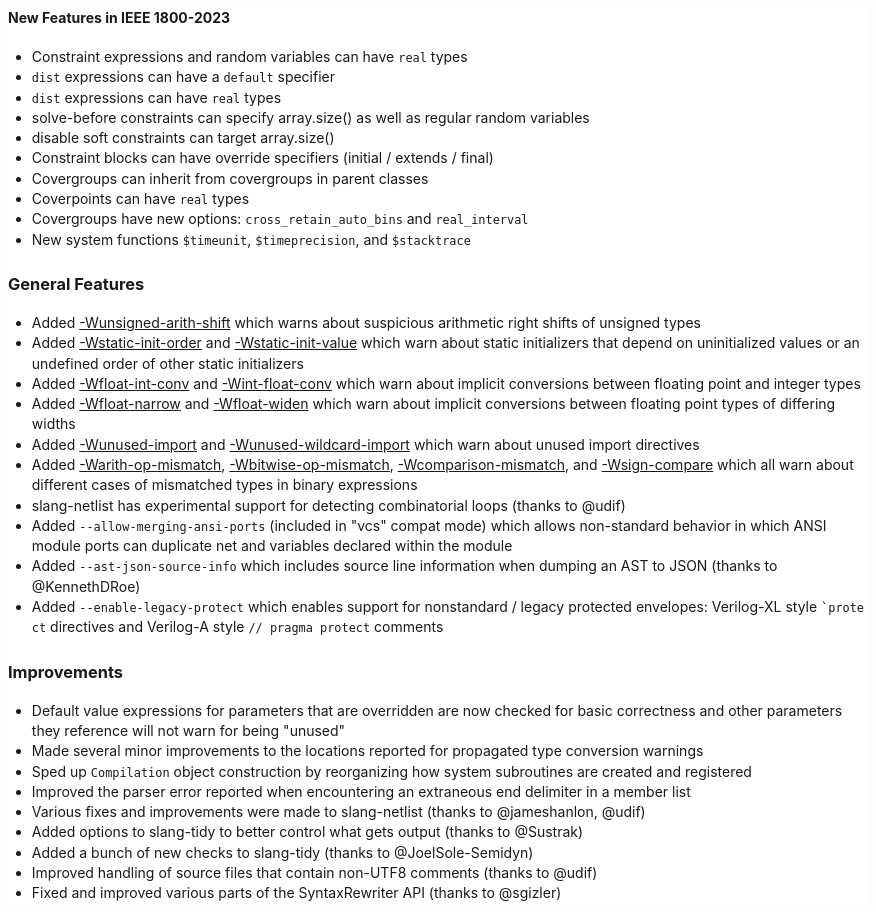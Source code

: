 #### New Features in IEEE 1800-2023
* Constraint expressions and random variables can have `real` types
* `dist` expressions can have a `default` specifier
* `dist` expressions can have `real` types
* solve-before constraints can specify array.size() as well as regular random variables
* disable soft constraints can target array.size()
* Constraint blocks can have override specifiers (initial / extends / final)
* Covergroups can inherit from covergroups in parent classes
* Coverpoints can have `real` types
* Covergroups have new options: `cross_retain_auto_bins` and `real_interval`
* New system functions `$timeunit`, `$timeprecision`, and `$stacktrace`

### General Features
* Added [-Wunsigned-arith-shift](https://sv-lang.com/warning-ref.html#unsigned-arith-shift) which warns about suspicious arithmetic right shifts of unsigned types
* Added [-Wstatic-init-order](https://sv-lang.com/warning-ref.html#static-init-order) and [-Wstatic-init-value](https://sv-lang.com/warning-ref.html#static-init-value) which warn about static initializers that depend on uninitialized values or an undefined order of other static initializers
* Added [-Wfloat-int-conv](https://sv-lang.com/warning-ref.html#float-int-conv) and [-Wint-float-conv](https://sv-lang.com/warning-ref.html#int-float-conv) which warn about implicit conversions between floating point and integer types
* Added [-Wfloat-narrow](https://sv-lang.com/warning-ref.html#float-narrow) and [-Wfloat-widen](https://sv-lang.com/warning-ref.html#float-widen) which warn about implicit conversions between floating point types of differing widths
* Added [-Wunused-import](https://sv-lang.com/warning-ref.html#unused-import) and [-Wunused-wildcard-import](https://sv-lang.com/warning-ref.html#unused-wildcard-import) which warn about unused import directives
* Added [-Warith-op-mismatch](https://sv-lang.com/warning-ref.html#arith-op-mismatch), [-Wbitwise-op-mismatch](https://sv-lang.com/warning-ref.html#bitwise-op-mismatch), [-Wcomparison-mismatch](https://sv-lang.com/warning-ref.html#comparison-mismatch), and [-Wsign-compare](https://sv-lang.com/warning-ref.html#sign-compare) which all warn about different cases of mismatched types in binary expressions
* slang-netlist has experimental support for detecting combinatorial loops (thanks to @udif)
* Added `--allow-merging-ansi-ports` (included in "vcs" compat mode) which allows non-standard behavior in which ANSI module ports can duplicate net and variables declared within the module
* Added `--ast-json-source-info` which includes source line information when dumping an AST to JSON (thanks to @KennethDRoe)
* Added `--enable-legacy-protect` which enables support for nonstandard / legacy protected envelopes: Verilog-XL style `` `protect `` directives and Verilog-A style `// pragma protect` comments

### Improvements
* Default value expressions for parameters that are overridden are now checked for basic correctness and other parameters they reference will not warn for being "unused"
* Made several minor improvements to the locations reported for propagated type conversion warnings
* Sped up `Compilation` object construction by reorganizing how system subroutines are created and registered
* Improved the parser error reported when encountering an extraneous end delimiter in a member list
* Various fixes and improvements were made to slang-netlist (thanks to @jameshanlon, @udif)
* Added options to slang-tidy to better control what gets output (thanks to @Sustrak)
* Added a bunch of new checks to slang-tidy (thanks to @JoelSole-Semidyn)
* Improved handling of source files that contain non-UTF8 comments (thanks to @udif)
* Fixed and improved various parts of the SyntaxRewriter API (thanks to @sgizler)
